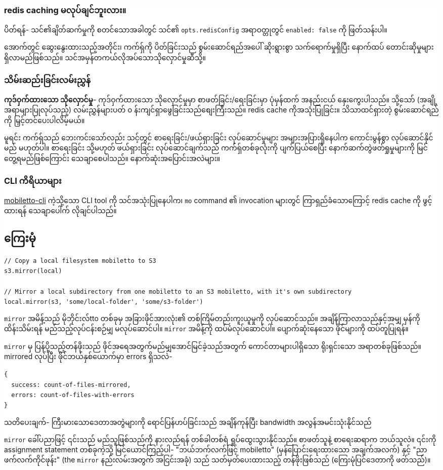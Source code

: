  ### redis caching မလုပ်ချင်ဘူးလား။
 ပိတ်ရန်- သင်၏ချိတ်ဆက်မှုကို စတင်သောအခါတွင် သင်၏ `opts.redisConfig` အရာဝတ္တုတွင် `enabled: false` ကို ဖြတ်သန်းပါ။

 အောက်တွင် ဆွေးနွေးထားသည့်အတိုင်း၊ ကက်ရှ်ကို ပိတ်ခြင်းသည် စွမ်းဆောင်ရည်အပေါ် ဆိုးရွားစွာ သက်ရောက်မှုရှိပြီး နောက်ထပ် တောင်းဆိုမှုများ ရှိလာမည်ဖြစ်သည်။
 သင်အမှန်တကယ်လိုအပ်သောသိုလှောင်မှုဆီသို့။

 ### သိမ်းဆည်းခြင်းလမ်းညွှန်
 **ကုဒ်ဝှက်ထားသော သိုလှောင်မှု**- ကုဒ်ဝှက်ထားသော သိုလှောင်မှုမှာ စာဖတ်ခြင်း/ရေးခြင်းမှာ ပုံမှန်ထက် အနည်းငယ် နှေးကွေးပါသည်။
 သို့သော် (အချို့အရာများပြုလုပ်သည့်) လမ်းညွှန်များပတ် ၀ န်းကျင်ရှာဖွေခြင်းသည်စျေးကြီးသည်။ redis cache ကိုအသုံးပြုခြင်း။
 သိသာထင်ရှားတဲ့ စွမ်းဆောင်ရည်ကို မြှင့်တင်ပေးပါလိမ့်မယ်။

 မူရင်း ကက်ရှ်သည် ဘေးကင်းသော်လည်း သင့်တွင် စာရေးခြင်း/ဖယ်ရှားခြင်း လုပ်ဆောင်မှုများ အများအပြားရှိနေပါက ကောင်းမွန်စွာ လုပ်ဆောင်နိုင်မည် မဟုတ်ပါ။
 စာရေးခြင်း သို့မဟုတ် ဖယ်ရှားခြင်း လုပ်ဆောင်ချက်သည် ကက်ရှ်တစ်ခုလုံးကို ပျက်ပြယ်စေပြီး နောက်ဆက်တွဲဖတ်ရှုမှုများကို မြင်တွေ့ရမည်ဖြစ်ကြောင်း သေချာစေပါသည်။
 နောက်ဆုံးအပြောင်းအလဲများ။

 ### CLI ကိရိယာများ
 [mobiletto-cli](https://www.npmjs.com/package/mobiletto-cli) ကဲ့သို့သော CLI tool ကို သင်အသုံးပြုနေပါက၊
 `mo` command ၏ invocation များတွင် ကြာရှည်ခံသောကြောင့် redis cache ကို ဖွင့်ထားရန် သေချာပေါက် လိုချင်ပါသည်။

 ## ကြေးမုံ

    // Copy a local filesystem mobiletto to S3
    s3.mirror(local)

    // Mirror a local subdirectory from one mobiletto to an S3 mobiletto, with it's own subdirectory
    local.mirror(s3, 'some/local-folder', 'some/s3-folder')

 `mirror` အမိန့်သည် မိုဘိုင်းလ်tto တစ်ခုမှ အခြားဖိုင်အားလုံး၏ တစ်ကြိမ်တည်းကူးယူမှုကို လုပ်ဆောင်သည်။
 အချိန်ကြာလာသည်နှင့်အမျှ မှန်ကို ထိန်းသိမ်းရန် မည်သည့်လုပ်ငန်းစဉ်မျှ မလုပ်ဆောင်ပါ။ `mirror` အမိန့်ကို ထပ်မံလုပ်ဆောင်ပါ။
 ပျောက်ဆုံးနေသော ဖိုင်များကို ထပ်တူပြုရန်။

 `mirror` မှ ပြန်ပို့သည့်တန်ဖိုးသည် ဖိုင်အရေအတွက်မည်မျှအောင်မြင်ခဲ့သည်အတွက် ကောင်တာများပါရှိသော ရိုးရှင်းသော အရာတစ်ခုဖြစ်သည်။
 mirrored လုပ်ပြီး ဖိုင်ဘယ်နှစ်ယောက်မှာ errors ရှိသလဲ-

    {
      success: count-of-files-mirrored,
      errors: count-of-files-with-errors
    }

 သတိပေးချက်- ကြီးမားသောဒေတာအတွဲများကို ရောင်ပြန်ဟပ်ခြင်းသည် အချိန်ကုန်ပြီး bandwidth အလွန်အမင်းသုံးနိုင်သည်

 `mirror` ခေါ်ပညာဖြင့် ၎င်းသည် မည်သူဖြစ်သည်ကို နားလည်ရန် တစ်ခါတစ်ရံ ရှုပ်ထွေးသွားနိုင်သည်။
 စာဖတ်သူနဲ့ စာရေးဆရာက ဘယ်သူလဲ။ ၎င်းကို assignment statement တစ်ခုကဲ့သို့ မြင်ယောင်ကြည့်ပါ- "ဘယ်ဘက်လက်ဖြင့် mobiletto"
 (မှန်ပြောင်းရေးထားသော အချက်အလက်) နှင့် "ညာဖက်လက်ကိုင်ဖုန်း" (the
 `mirror` နည်းလမ်းအတွက် အငြင်းအခုံ) သည် သတ်မှတ်ပေးထားသည့် တန်ဖိုးဖြစ်သည် (ကြေးမုံပြင်ဒေတာကို ဖတ်သည်)။

